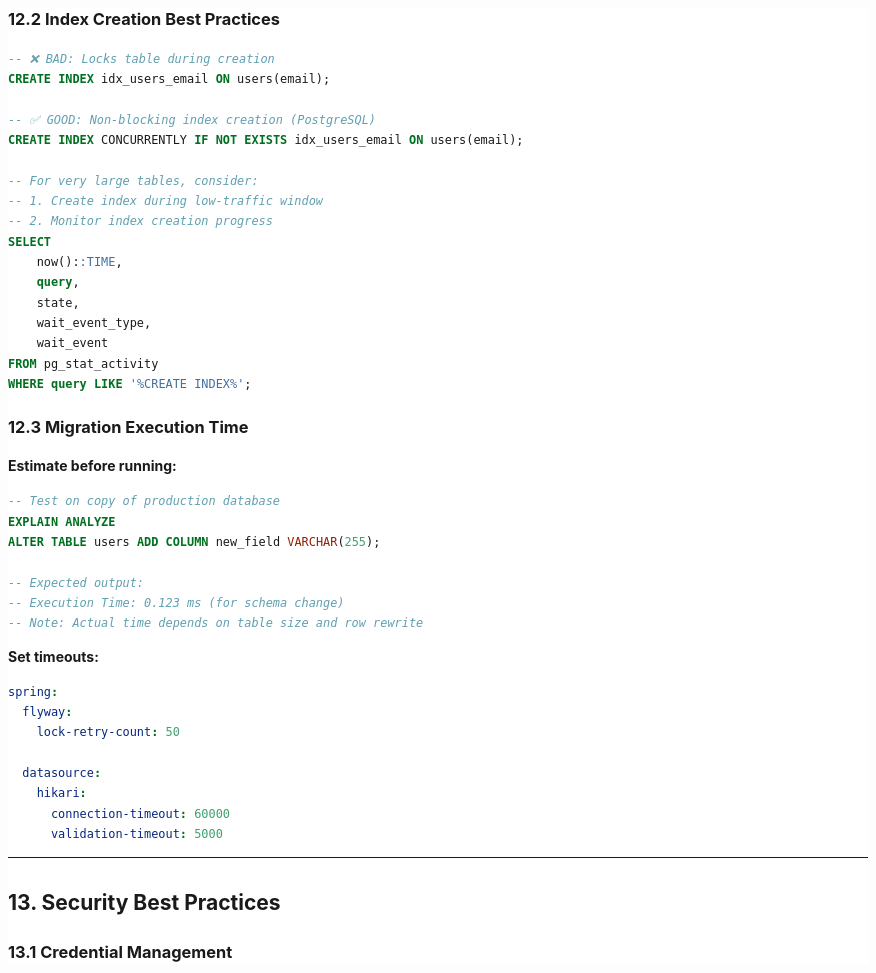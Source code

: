### **12.2 Index Creation Best Practices**

```sql
-- ❌ BAD: Locks table during creation
CREATE INDEX idx_users_email ON users(email);

-- ✅ GOOD: Non-blocking index creation (PostgreSQL)
CREATE INDEX CONCURRENTLY IF NOT EXISTS idx_users_email ON users(email);

-- For very large tables, consider:
-- 1. Create index during low-traffic window
-- 2. Monitor index creation progress
SELECT 
    now()::TIME,
    query,
    state,
    wait_event_type,
    wait_event
FROM pg_stat_activity
WHERE query LIKE '%CREATE INDEX%';
```

### **12.3 Migration Execution Time**

**Estimate before running:**

```sql
-- Test on copy of production database
EXPLAIN ANALYZE
ALTER TABLE users ADD COLUMN new_field VARCHAR(255);

-- Expected output:
-- Execution Time: 0.123 ms (for schema change)
-- Note: Actual time depends on table size and row rewrite
```

**Set timeouts:**

```yaml
spring:
  flyway:
    lock-retry-count: 50
    
  datasource:
    hikari:
      connection-timeout: 60000
      validation-timeout: 5000
```

---

## **13. Security Best Practices**

### **13.1 Credential Management**
